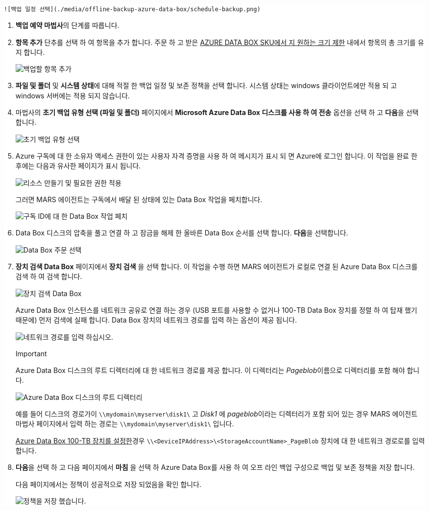     ![백업 일정 선택](./media/offline-backup-azure-data-box/schedule-backup.png)

1. **백업 예약 마법사**의 단계를 따릅니다.

1. **항목 추가** 단추를 선택 하 여 항목을 추가 합니다. 주문 하 고 받은 [AZURE DATA BOX SKU에서 지 원하는 크기 제한](#backup-data-size-and-supported-data-box-skus) 내에서 항목의 총 크기를 유지 합니다.

    ![백업할 항목 추가](./media/offline-backup-azure-data-box/add-items.png)

1. **파일 및 폴더** 및 **시스템 상태**에 대해 적절 한 백업 일정 및 보존 정책을 선택 합니다. 시스템 상태는 windows 클라이언트에만 적용 되 고 windows 서버에는 적용 되지 않습니다.
1. 마법사의 **초기 백업 유형 선택 (파일 및 폴더)** 페이지에서 **Microsoft Azure Data Box 디스크를 사용 하 여 전송** 옵션을 선택 하 고 **다음**을 선택 합니다.

    ![초기 백업 유형 선택](./media/offline-backup-azure-data-box/initial-backup-type.png)

1. Azure 구독에 대 한 소유자 액세스 권한이 있는 사용자 자격 증명을 사용 하 여 메시지가 표시 되 면 Azure에 로그인 합니다. 이 작업을 완료 한 후에는 다음과 유사한 페이지가 표시 됩니다.

    ![리소스 만들기 및 필요한 권한 적용](./media/offline-backup-azure-data-box/creating-resources.png)

   그러면 MARS 에이전트는 구독에서 배달 된 상태에 있는 Data Box 작업을 페치합니다.

    ![구독 ID에 대 한 Data Box 작업 페치](./media/offline-backup-azure-data-box/fetching-databox-jobs.png)

1. Data Box 디스크의 압축을 풀고 연결 하 고 잠금을 해제 한 올바른 Data Box 순서를 선택 합니다. **다음**을 선택합니다.

    ![Data Box 주문 선택](./media/offline-backup-azure-data-box/select-databox-order.png)

1. **장치 검색 Data Box** 페이지에서 **장치 검색** 을 선택 합니다. 이 작업을 수행 하면 MARS 에이전트가 로컬로 연결 된 Azure Data Box 디스크를 검색 하 여 검색 합니다.

    ![장치 검색 Data Box](./media/offline-backup-azure-data-box/databox-device-detection.png)

    Azure Data Box 인스턴스를 네트워크 공유로 연결 하는 경우 (USB 포트를 사용할 수 없거나 100-TB Data Box 장치를 정렬 하 여 탑재 했기 때문에) 먼저 검색에 실패 합니다. Data Box 장치의 네트워크 경로를 입력 하는 옵션이 제공 됩니다.

    ![네트워크 경로를 입력 하십시오.](./media/offline-backup-azure-data-box/enter-network-path.png)

    >[!IMPORTANT]
    > Azure Data Box 디스크의 루트 디렉터리에 대 한 네트워크 경로를 제공 합니다. 이 디렉터리는 *Pageblob*이름으로 디렉터리를 포함 해야 합니다.
    >
    >![Azure Data Box 디스크의 루트 디렉터리](./media/offline-backup-azure-data-box/root-directory.png)
    >
    >예를 들어 디스크의 경로가이 `\\mydomain\myserver\disk1\` 고 *Disk1* 에 *pageblob*이라는 디렉터리가 포함 되어 있는 경우 MARS 에이전트 마법사 페이지에서 입력 하는 경로는 `\\mydomain\myserver\disk1\` 입니다.
    >
    >[Azure Data Box 100-TB 장치를 설정한](#set-up-azure-data-box-devices)경우 `\\<DeviceIPAddress>\<StorageAccountName>_PageBlob` 장치에 대 한 네트워크 경로로를 입력 합니다.

1. **다음**을 선택 하 고 다음 페이지에서 **마침** 을 선택 하 Azure Data Box를 사용 하 여 오프 라인 백업 구성으로 백업 및 보존 정책을 저장 합니다.

   다음 페이지에서는 정책이 성공적으로 저장 되었음을 확인 합니다.

    ![정책을 저장 했습니다.](./media/offline-backup-azure-data-box/policy-saved.png)
